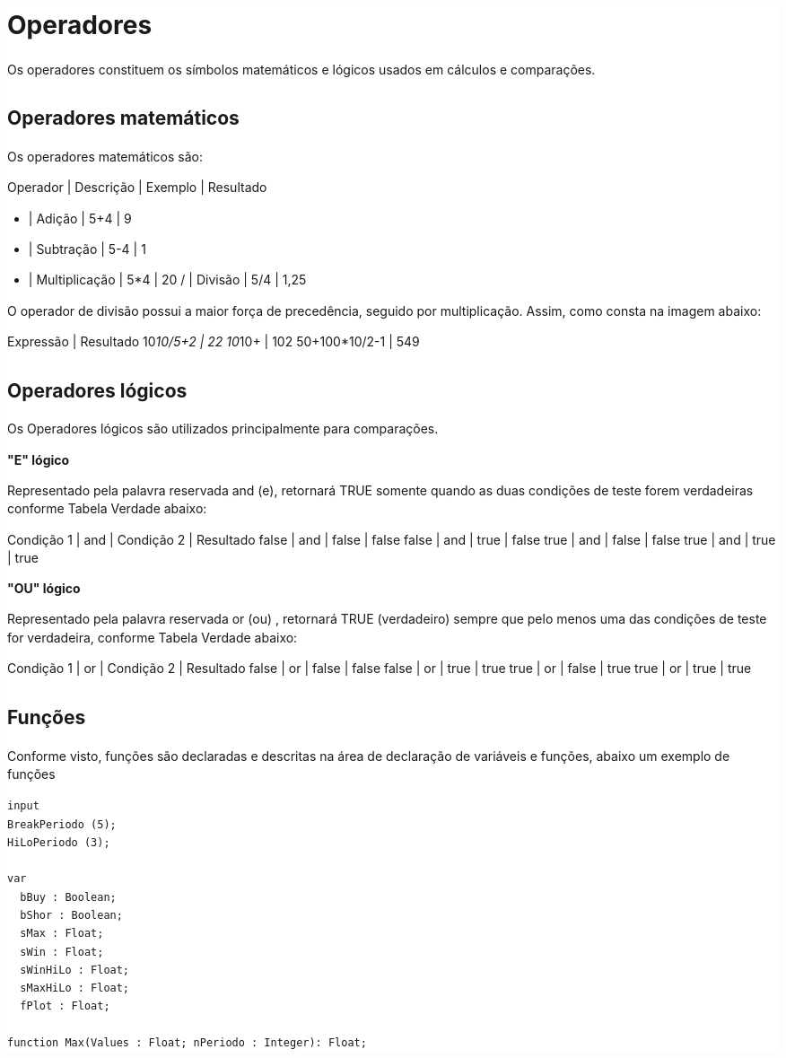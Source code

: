 # Operadores
Os operadores constituem os símbolos matemáticos e lógicos usados em cálculos e comparações.

## Operadores matemáticos
Os operadores matemáticos são:

Operador | Descrição | Exemplo | Resultado
+ | Adição | 5+4 | 9
- | Subtração | 5-4 | 1
* | Multiplicação | 5*4 | 20
/ | Divisão | 5/4 | 1,25

O operador de divisão possui a maior força de precedência, seguido por multiplicação. Assim,
como consta na imagem abaixo:

Expressão | Resultado
10*10/5+2 | 22
10*10+ | 102
50+100*10/2-1 | 549

## Operadores lógicos

Os Operadores lógicos são utilizados principalmente para comparações.

**"E" lógico**

Representado pela palavra reservada and (e), retornará TRUE somente quando as duas
condições de teste forem verdadeiras conforme Tabela Verdade abaixo:

Condição 1 | and | Condição 2 | Resultado
false | and | false | false
false | and | true | false
true | and | false | false
true | and | true | true

**"OU" lógico**

Representado pela palavra reservada or (ou) , retornará TRUE (verdadeiro) sempre que pelo
menos uma das condições de teste for verdadeira, conforme Tabela Verdade abaixo:

Condição 1 | or | Condição 2 | Resultado
false | or | false | false
false | or | true | true
true | or | false | true
true | or | true | true

## Funções
Conforme visto, funções são declaradas e descritas na área de declaração de variáveis e
funções, abaixo um exemplo de funções

```
input
BreakPeriodo (5);
HiLoPeriodo (3);

var
  bBuy : Boolean;
  bShor : Boolean;
  sMax : Float;
  sWin : Float;
  sWinHiLo : Float;
  sMaxHiLo : Float;
  fPlot : Float;

function Max(Values : Float; nPeriodo : Integer): Float;
```